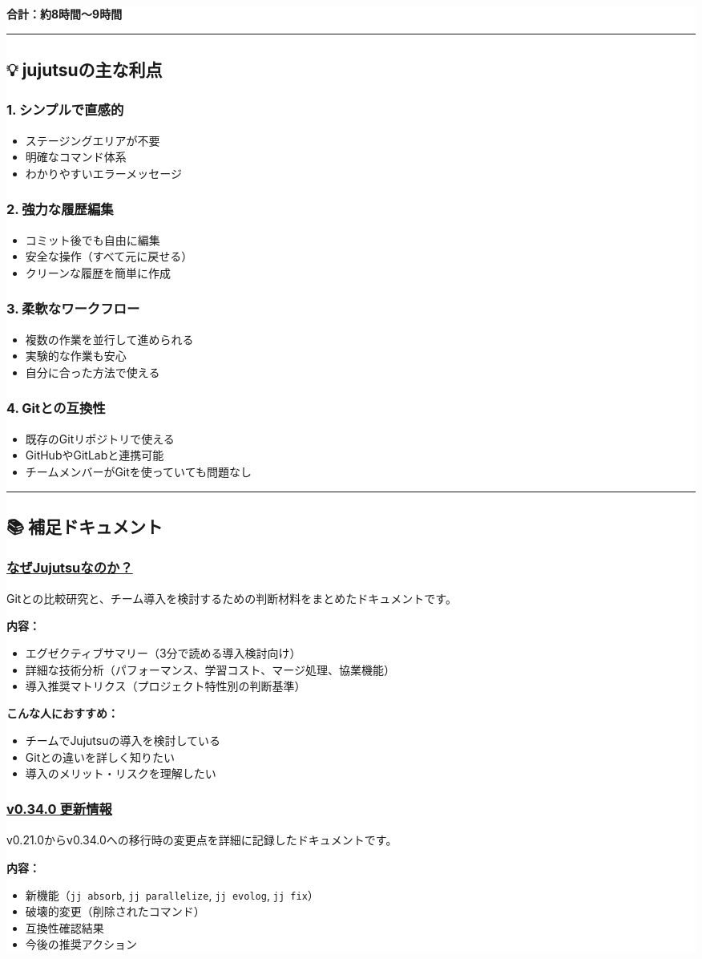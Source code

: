 **合計：約8時間〜9時間**

---

## 💡 jujutsuの主な利点

### 1. シンプルで直感的

- ステージングエリアが不要
- 明確なコマンド体系
- わかりやすいエラーメッセージ

### 2. 強力な履歴編集

- コミット後でも自由に編集
- 安全な操作（すべて元に戻せる）
- クリーンな履歴を簡単に作成

### 3. 柔軟なワークフロー

- 複数の作業を並行して進められる
- 実験的な作業も安心
- 自分に合った方法で使える

### 4. Gitとの互換性

- 既存のGitリポジトリで使える
- GitHubやGitLabと連携可能
- チームメンバーがGitを使っていても問題なし

---

## 📚 補足ドキュメント

### [なぜJujutsuなのか？](docs/jujutsu-hands-on/why-jujutsu.md)

Gitとの比較研究と、チーム導入を検討するための判断材料をまとめたドキュメントです。

**内容：**
- エグゼクティブサマリー（3分で読める導入検討向け）
- 詳細な技術分析（パフォーマンス、学習コスト、マージ処理、協業機能）
- 導入推奨マトリクス（プロジェクト特性別の判断基準）

**こんな人におすすめ：**
- チームでJujutsuの導入を検討している
- Gitとの違いを詳しく知りたい
- 導入のメリット・リスクを理解したい

### [v0.34.0 更新情報](docs/CHANGELOG-v0.34.0.md)

v0.21.0からv0.34.0への移行時の変更点を詳細に記録したドキュメントです。

**内容：**
- 新機能（`jj absorb`, `jj parallelize`, `jj evolog`, `jj fix`）
- 破壊的変更（削除されたコマンド）
- 互換性確認結果
- 今後の推奨アクション
